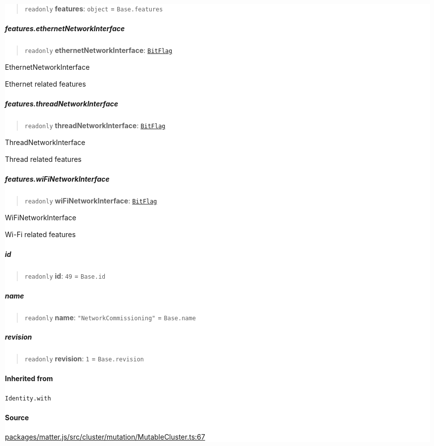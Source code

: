 > `readonly` **features**: `object` = `Base.features`

##### features.ethernetNetworkInterface

> `readonly` **ethernetNetworkInterface**: [`BitFlag`](../../../../../schema/export/README.md#bitflag)

EthernetNetworkInterface

Ethernet related features

##### features.threadNetworkInterface

> `readonly` **threadNetworkInterface**: [`BitFlag`](../../../../../schema/export/README.md#bitflag)

ThreadNetworkInterface

Thread related features

##### features.wiFiNetworkInterface

> `readonly` **wiFiNetworkInterface**: [`BitFlag`](../../../../../schema/export/README.md#bitflag)

WiFiNetworkInterface

Wi-Fi related features

##### id

> `readonly` **id**: `49` = `Base.id`

##### name

> `readonly` **name**: `"NetworkCommissioning"` = `Base.name`

##### revision

> `readonly` **revision**: `1` = `Base.revision`

#### Inherited from

`Identity.with`

#### Source

[packages/matter.js/src/cluster/mutation/MutableCluster.ts:67](https://github.com/project-chip/matter.js/blob/7a8cbb56b87d4ccf34bec5a9a95ab40a1711324f/packages/matter.js/src/cluster/mutation/MutableCluster.ts#L67)
